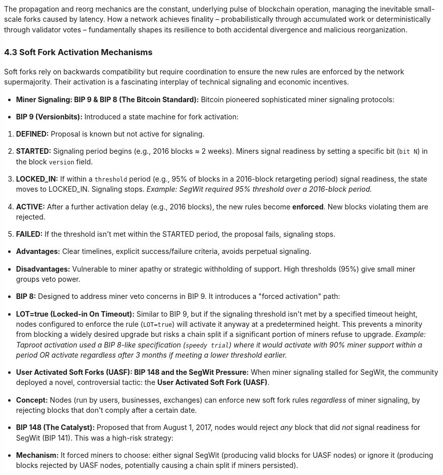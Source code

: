 The propagation and reorg mechanics are the constant, underlying pulse of blockchain operation, managing the inevitable small-scale forks caused by latency. How a network achieves finality – probabilistically through accumulated work or deterministically through validator votes – fundamentally shapes its resilience to both accidental divergence and malicious reorganization.

### 4.3 Soft Fork Activation Mechanisms

Soft forks rely on backwards compatibility but require coordination to ensure the new rules are enforced by the network supermajority. Their activation is a fascinating interplay of technical signaling and economic incentives.

*   **Miner Signaling: BIP 9 & BIP 8 (The Bitcoin Standard):** Bitcoin pioneered sophisticated miner signaling protocols:

*   **BIP 9 (Versionbits):** Introduced a state machine for fork activation:

1.  **DEFINED:** Proposal is known but not active for signaling.

2.  **STARTED:** Signaling period begins (e.g., 2016 blocks ≈ 2 weeks). Miners signal readiness by setting a specific bit (`bit N`) in the block `version` field.

3.  **LOCKED_IN:** If within a `threshold` period (e.g., 95% of blocks in a 2016-block retargeting period) signal readiness, the state moves to LOCKED_IN. Signaling stops. *Example: SegWit required 95% threshold over a 2016-block period.*

4.  **ACTIVE:** After a further activation delay (e.g., 2016 blocks), the new rules become **enforced**. New blocks violating them are rejected.

5.  **FAILED:** If the threshold isn't met within the STARTED period, the proposal fails, signaling stops.

*   **Advantages:** Clear timelines, explicit success/failure criteria, avoids perpetual signaling.

*   **Disadvantages:** Vulnerable to miner apathy or strategic withholding of support. High thresholds (95%) give small miner groups veto power.

*   **BIP 8:** Designed to address miner veto concerns in BIP 9. It introduces a "forced activation" path:

*   **LOT=true (Locked-in On Timeout):** Similar to BIP 9, but if the signaling threshold isn't met by a specified timeout height, nodes configured to enforce the rule (`LOT=true`) will activate it anyway at a predetermined height. This prevents a minority from blocking a widely desired upgrade but risks a chain split if a significant portion of miners refuse to upgrade. *Example: Taproot activation used a BIP 8-like specification (`speedy trial`) where it would activate with 90% miner support within a period OR activate regardless after 3 months if meeting a lower threshold earlier.*

*   **User Activated Soft Forks (UASF): BIP 148 and the SegWit Pressure:** When miner signaling stalled for SegWit, the community deployed a novel, controversial tactic: the **User Activated Soft Fork (UASF)**.

*   **Concept:** Nodes (run by users, businesses, exchanges) can enforce new soft fork rules *regardless* of miner signaling, by rejecting blocks that don't comply after a certain date.

*   **BIP 148 (The Catalyst):** Proposed that from August 1, 2017, nodes would reject *any* block that did *not* signal readiness for SegWit (BIP 141). This was a high-risk strategy:

*   **Mechanism:** It forced miners to choose: either signal SegWit (producing valid blocks for UASF nodes) or ignore it (producing blocks rejected by UASF nodes, potentially causing a chain split if miners persisted).
